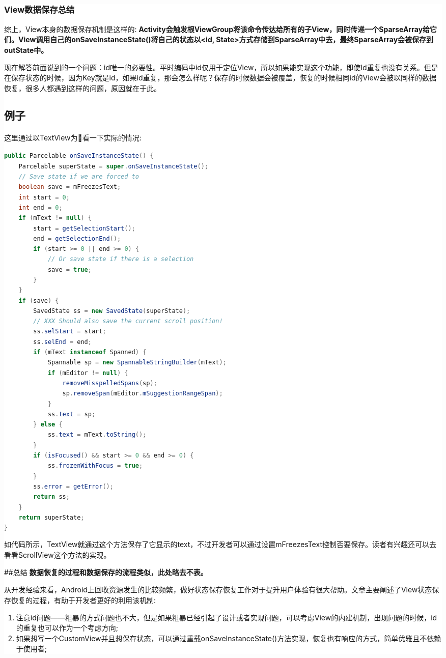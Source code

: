 ### View数据保存总结
综上，View本身的数据保存机制是这样的: __Activity会触发根ViewGroup将该命令传达给所有的子View，同时传递一个SparseArray给它们。View调用自己的onSaveInstanceState()将自己的状态以<id, State>方式存储到SparseArray中去，最终SparseArray会被保存到outState中。__

现在解答前面说到的一个问题：id唯一的必要性。平时编码中id仅用于定位View，所以如果能实现这个功能，即使Id重复也没有关系。但是在保存状态的时候，因为Key就是id，如果id重复，那会怎么样呢？保存的时候数据会被覆盖，恢复的时候相同id的View会被以同样的数据恢复，很多人都遇到这样的问题，原因就在于此。

## 例子
这里通过以TextView为🌰看一下实际的情况:

```java
public Parcelable onSaveInstanceState() {
	Parcelable superState = super.onSaveInstanceState();
	// Save state if we are forced to
	boolean save = mFreezesText;
	int start = 0;
	int end = 0;
	if (mText != null) {
		start = getSelectionStart();
		end = getSelectionEnd();
		if (start >= 0 || end >= 0) {
			// Or save state if there is a selection
			save = true;
		}
	}
	if (save) {
		SavedState ss = new SavedState(superState);
		// XXX Should also save the current scroll position!
		ss.selStart = start;
		ss.selEnd = end;
		if (mText instanceof Spanned) {
			Spannable sp = new SpannableStringBuilder(mText);
			if (mEditor != null) {
				removeMisspelledSpans(sp);
				sp.removeSpan(mEditor.mSuggestionRangeSpan);
			}
			ss.text = sp;
		} else {
			ss.text = mText.toString();
		}
		if (isFocused() && start >= 0 && end >= 0) {
			ss.frozenWithFocus = true;
		}
		ss.error = getError();
		return ss;
	}
	return superState;
}
```
如代码所示，TextView就通过这个方法保存了它显示的text，不过开发者可以通过设置mFreezesText控制否要保存。读者有兴趣还可以去看看ScrollView这个方法的实现。

##总结
__数据恢复的过程和数据保存的流程类似，此处略去不表。__

从开发经验来看，Android上回收资源发生的比较频繁，做好状态保存恢复工作对于提升用户体验有很大帮助。文章主要阐述了View状态保存恢复的过程，有助于开发者更好的利用该机制: 

1. 注意id问题——粗暴的方式问题也不大，但是如果粗暴已经引起了设计或者实现问题，可以考虑View的内建机制，出现问题的时候，id的重复也可以作为一个考虑方向;
2. 如果想写一个CustomView并且想保存状态，可以通过重载onSaveInstanceState()方法实现，恢复也有响应的方式，简单优雅且不依赖于使用者;
